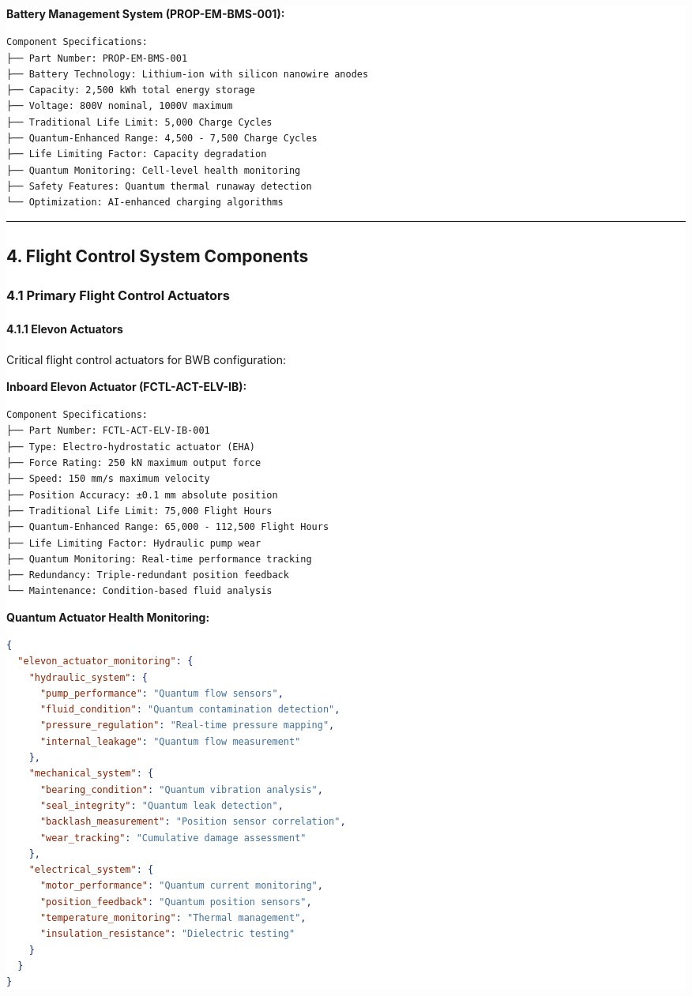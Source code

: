 **Battery Management System (PROP-EM-BMS-001):**
```
Component Specifications:
├── Part Number: PROP-EM-BMS-001
├── Battery Technology: Lithium-ion with silicon nanowire anodes
├── Capacity: 2,500 kWh total energy storage
├── Voltage: 800V nominal, 1000V maximum
├── Traditional Life Limit: 5,000 Charge Cycles
├── Quantum-Enhanced Range: 4,500 - 7,500 Charge Cycles
├── Life Limiting Factor: Capacity degradation
├── Quantum Monitoring: Cell-level health monitoring
├── Safety Features: Quantum thermal runaway detection
└── Optimization: AI-enhanced charging algorithms
```

---

## 4. Flight Control System Components

### 4.1 Primary Flight Control Actuators

#### **4.1.1 Elevon Actuators**
Critical flight control actuators for BWB configuration:

**Inboard Elevon Actuator (FCTL-ACT-ELV-IB):**
```
Component Specifications:
├── Part Number: FCTL-ACT-ELV-IB-001
├── Type: Electro-hydrostatic actuator (EHA)
├── Force Rating: 250 kN maximum output force
├── Speed: 150 mm/s maximum velocity
├── Position Accuracy: ±0.1 mm absolute position
├── Traditional Life Limit: 75,000 Flight Hours
├── Quantum-Enhanced Range: 65,000 - 112,500 Flight Hours
├── Life Limiting Factor: Hydraulic pump wear
├── Quantum Monitoring: Real-time performance tracking
├── Redundancy: Triple-redundant position feedback
└── Maintenance: Condition-based fluid analysis
```

**Quantum Actuator Health Monitoring:**
```json
{
  "elevon_actuator_monitoring": {
    "hydraulic_system": {
      "pump_performance": "Quantum flow sensors",
      "fluid_condition": "Quantum contamination detection",
      "pressure_regulation": "Real-time pressure mapping",
      "internal_leakage": "Quantum flow measurement"
    },
    "mechanical_system": {
      "bearing_condition": "Quantum vibration analysis",
      "seal_integrity": "Quantum leak detection",
      "backlash_measurement": "Position sensor correlation",
      "wear_tracking": "Cumulative damage assessment"
    },
    "electrical_system": {
      "motor_performance": "Quantum current monitoring",
      "position_feedback": "Quantum position sensors",
      "temperature_monitoring": "Thermal management",
      "insulation_resistance": "Dielectric testing"
    }
  }
}
```